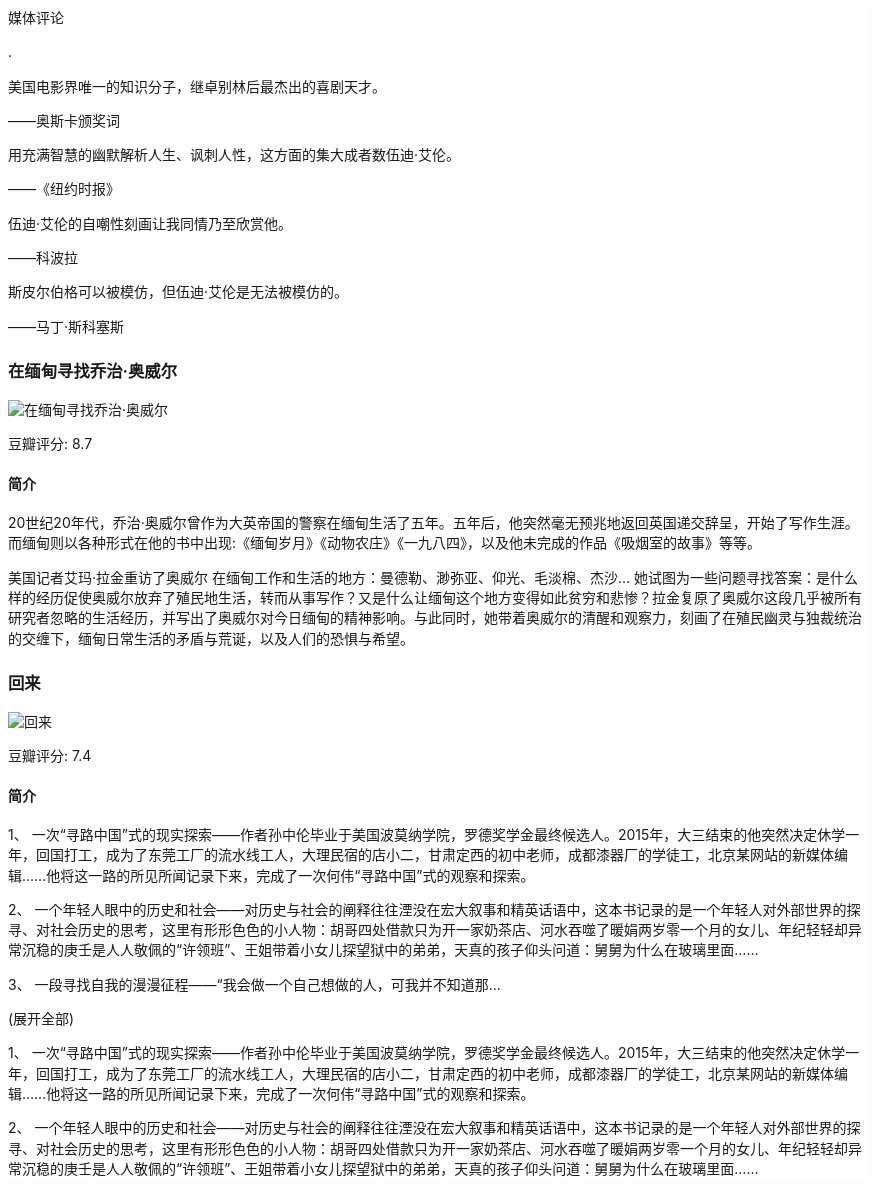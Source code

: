 媒体评论

.

美国电影界唯一的知识分子，继卓别林后最杰出的喜剧天才。

——奥斯卡颁奖词

用充满智慧的幽默解析人生、讽刺人性，这方面的集大成者数伍迪·艾伦。

——《纽约时报》

伍迪·艾伦的自嘲性刻画让我同情乃至欣赏他。

——科波拉

斯皮尔伯格可以被模仿，但伍迪·艾伦是无法被模仿的。

——马丁·斯科塞斯



### 在缅甸寻找乔治·奥威尔

![在缅甸寻找乔治·奥威尔](https://img3.doubanio.com/view/subject/l/public/s29142434.jpg)

豆瓣评分: 8.7

#### 简介

20世纪20年代，乔治·奥威尔曾作为大英帝国的警察在缅甸生活了五年。五年后，他突然毫无预兆地返回英国递交辞呈，开始了写作生涯。而缅甸则以各种形式在他的书中出现:《缅甸岁月》《动物农庄》《一九八四》，以及他未完成的作品《吸烟室的故事》等等。

美国记者艾玛·拉金重访了奥威尔 在缅甸工作和生活的地方：曼德勒、渺弥亚、仰光、毛淡棉、杰沙… 她试图为一些问题寻找答案：是什么样的经历促使奥威尔放弃了殖民地生活，转而从事写作？又是什么让缅甸这个地方变得如此贫穷和悲惨？拉金复原了奥威尔这段几乎被所有研究者忽略的生活经历，并写出了奥威尔对今日缅甸的精神影响。与此同时，她带着奥威尔的清醒和观察力，刻画了在殖民幽灵与独裁统治的交缠下，缅甸日常生活的矛盾与荒诞，以及人们的恐惧与希望。



### 回来

![回来](https://img3.doubanio.com/view/subject/l/public/s29471436.jpg)

豆瓣评分: 7.4

#### 简介

1、 一次“寻路中国”式的现实探索——作者孙中伦毕业于美国波莫纳学院，罗德奖学金最终候选人。2015年，大三结束的他突然决定休学一年，回国打工，成为了东莞工厂的流水线工人，大理民宿的店小二，甘肃定西的初中老师，成都漆器厂的学徒工，北京某网站的新媒体编辑……他将这一路的所见所闻记录下来，完成了一次何伟“寻路中国”式的观察和探索。

2、 一个年轻人眼中的历史和社会——对历史与社会的阐释往往湮没在宏大叙事和精英话语中，这本书记录的是一个年轻人对外部世界的探寻、对社会历史的思考，这里有形形色色的小人物：胡哥四处借款只为开一家奶茶店、河水吞噬了暖娟两岁零一个月的女儿、年纪轻轻却异常沉稳的庚壬是人人敬佩的“许领班”、王姐带着小女儿探望狱中的弟弟，天真的孩子仰头问道：舅舅为什么在玻璃里面……

3、 一段寻找自我的漫漫征程——“我会做一个自己想做的人，可我并不知道那...

(展开全部)

1、 一次“寻路中国”式的现实探索——作者孙中伦毕业于美国波莫纳学院，罗德奖学金最终候选人。2015年，大三结束的他突然决定休学一年，回国打工，成为了东莞工厂的流水线工人，大理民宿的店小二，甘肃定西的初中老师，成都漆器厂的学徒工，北京某网站的新媒体编辑……他将这一路的所见所闻记录下来，完成了一次何伟“寻路中国”式的观察和探索。

2、 一个年轻人眼中的历史和社会——对历史与社会的阐释往往湮没在宏大叙事和精英话语中，这本书记录的是一个年轻人对外部世界的探寻、对社会历史的思考，这里有形形色色的小人物：胡哥四处借款只为开一家奶茶店、河水吞噬了暖娟两岁零一个月的女儿、年纪轻轻却异常沉稳的庚壬是人人敬佩的“许领班”、王姐带着小女儿探望狱中的弟弟，天真的孩子仰头问道：舅舅为什么在玻璃里面……
